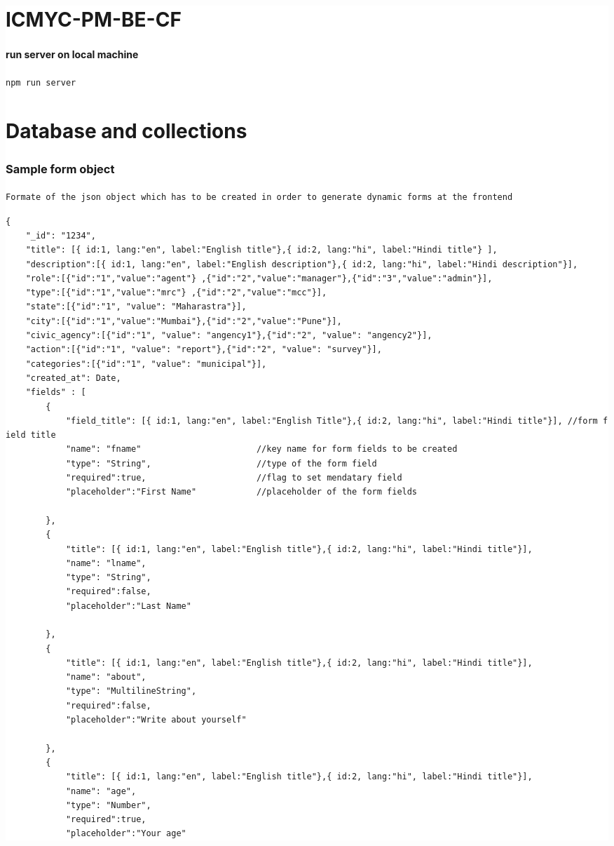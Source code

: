 # ICMYC-PM-BE-CF


#### run server on local machine
`npm run server`

# Database and collections

### Sample form object
`Formate of the json object which has to be created in order to generate dynamic forms at the frontend`

```
{
    "_id": "1234",
    "title": [{ id:1, lang:"en", label:"English title"},{ id:2, lang:"hi", label:"Hindi title"} ],
    "description":[{ id:1, lang:"en", label:"English description"},{ id:2, lang:"hi", label:"Hindi description"}],
    "role":[{"id":"1","value":"agent"} ,{"id":"2","value":"manager"},{"id":"3","value":"admin"}],
    "type":[{"id":"1","value":"mrc"} ,{"id":"2","value":"mcc"}],
    "state":[{"id":"1", "value": "Maharastra"}],
    "city":[{"id":"1","value":"Mumbai"},{"id":"2","value":"Pune"}],
    "civic_agency":[{"id":"1", "value": "angency1"},{"id":"2", "value": "angency2"}],
    "action":[{"id":"1", "value": "report"},{"id":"2", "value": "survey"}],
    "categories":[{"id":"1", "value": "municipal"}],
    "created_at": Date,
    "fields" : [
        {
            "field_title": [{ id:1, lang:"en", label:"English Title"},{ id:2, lang:"hi", label:"Hindi title"}], //form field title
            "name": "fname"                       //key name for form fields to be created          
            "type": "String",                     //type of the form field
            "required":true,                      //flag to set mendatary field
            "placeholder":"First Name"            //placeholder of the form fields
            
        },
        {
            "title": [{ id:1, lang:"en", label:"English title"},{ id:2, lang:"hi", label:"Hindi title"}],
            "name": "lname",
            "type": "String",
            "required":false,
            "placeholder":"Last Name"
            
        },
        {
            "title": [{ id:1, lang:"en", label:"English title"},{ id:2, lang:"hi", label:"Hindi title"}],
            "name": "about",
            "type": "MultilineString",
            "required":false,
            "placeholder":"Write about yourself"
            
        },
        {
            "title": [{ id:1, lang:"en", label:"English title"},{ id:2, lang:"hi", label:"Hindi title"}],
            "name": "age",
            "type": "Number",
            "required":true,
            "placeholder":"Your age"
```